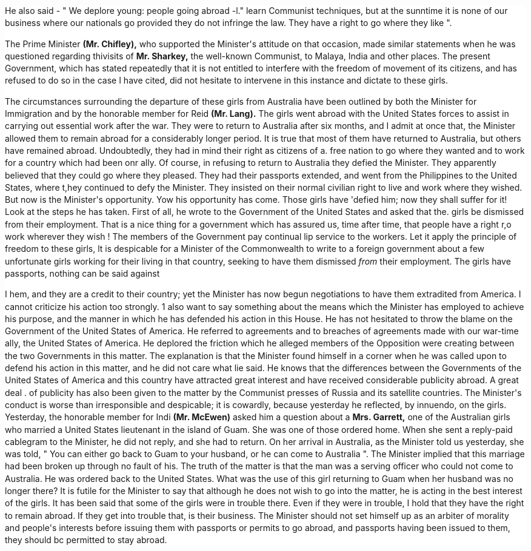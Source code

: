 He also said -  " We deplore young: people going abroad -l." learn Communist techniques, but at the sunntime it is none of our business where our nationals go provided they do not infringe the law. They have a right to go where they like ". 

The Prime Minister  **(Mr. Chifley),**  who supported the Minister's attitude on that occasion, made similar statements when he was questioned regarding thivisits of  **Mr. Sharkey,**  the well-known Communist, to Malaya, India and other places. The present Government, which has stated repeatedly that it is not entitled to interfere with the freedom of movement of its citizens, and has refused to do so in the case I have cited, did not hesitate to intervene in this instance and dictate to these girls. 

The circumstances surrounding the departure of these girls from Australia have been outlined by both the Minister for Immigration and by the honorable member for Reid  **(Mr. Lang).**  The girls went abroad with the United States forces to assist in carrying out essential work after the war. They were to return to Australia after six months, and I admit at once that, the Minister allowed them to remain abroad for a considerably longer period. It is true that most of them have returned to Australia, but others have remained abroad. Undoubtedly, they had in mind their right as citizens of a. free nation to go where they wanted and to work for a country which had been onr ally. Of course, in refusing to return to Australia they defied the Minister. They apparently believed that they could go where they pleased. They had their passports extended, and went from the Philippines to the United States, where t,hey continued to defy the Minister. They insisted on their normal civilian right to live and work where they wished. But now is the Minister's opportunity. Yow his opportunity has come. Those girls have 'defied him; now they shall suffer for it! Look at the steps he has taken. First of all, he wrote to the Government of the United States and asked that the. girls be dismissed from their employment. That is a nice thing for a government which has assured us, time after time, that people have a right r,o work wherever they wish ! The members of the Government pay continual lip service to the workers. Let it apply the principle of freedom to these girls, lt is despicable for a Minister of the Commonwealth to write to a foreign government about a few unfortunate girls working for their living in that country, seeking to have them dismissed  *from*  their employment. The girls have passports, nothing can be said against 

I  hem, and they are a credit to their country; yet the Minister has now begun negotiations to have them extradited from America. I cannot criticize his action too strongly. 1 also want to say something about the means which the Minister has employed to achieve his purpose, and the manner in which he has defended his action in this House. He has not hesitated to throw the blame on the Government of the United States of America. He referred to agreements and to breaches of agreements made with our war-time ally, the United States of America. He deplored the friction which he alleged members of the Opposition were creating between the two Governments in this matter. The explanation is that the Minister found himself in a corner when he was called upon to defend his action in this matter, and he did not care what lie said. He knows that the differences between the Governments of the United States of America and this country have attracted great interest and have received considerable publicity abroad. A great deal . of publicity has also been given to the matter by the Communist presses of Russia and its satellite countries. The Minister's conduct is worse than irresponsible and despicable; it is cowardly, because yesterday he reflected, by innuendo, on the girls. Yesterday, the honorable member for Indi  **(Mr. McEwen)**  asked him a question about a  **Mrs. Garrett,**  one of the Australian girls who married a United States lieutenant in the island of Guam. She was one of those ordered home. When she sent a reply-paid cablegram to the Minister, he did not reply, and she had to return. On her arrival in Australia, as the Minister told us yesterday, she was told, " You can either go back to Guam to your husband, or he can come to Australia ". The Minister implied that this marriage had been broken up through no fault of his. The truth of the matter is that the man was a serving officer who could not come to Australia. He was ordered back to the United States. What was the use of this girl returning to Guam when her husband was no longer there? It is futile for the Minister to say that although he does not wish to go into the matter, he is acting in the best interest of the girls. It has been said that some of the girls were in trouble there. Even if they were in trouble, I hold that they have the right to remain abroad. If they get into trouble that, is their business. The Minister should not set himself up as an arbiter of morality and people's interests before issuing them with passports or permits to go abroad, and passports having been issued to them, they should bc permitted to stay abroad. 
